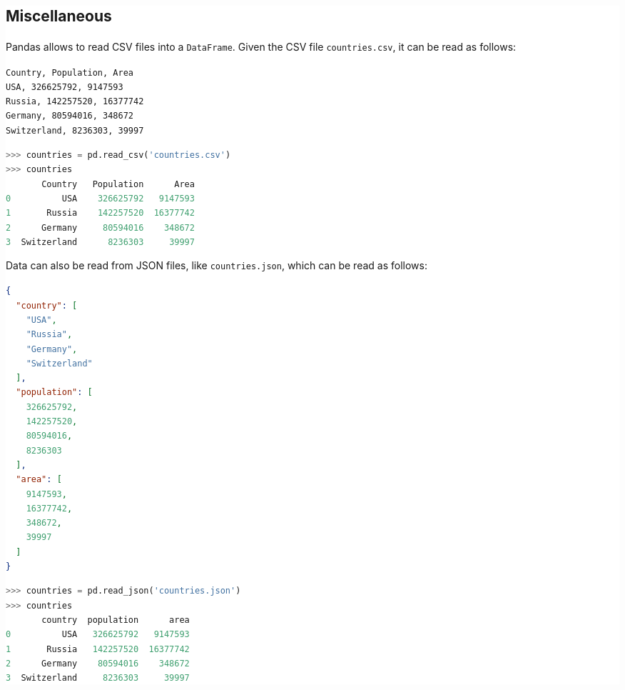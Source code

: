 ## Miscellaneous

Pandas allows to read CSV files into a `DataFrame`. Given the CSV file
`countries.csv`, it can be read as follows:

```csv
Country, Population, Area
USA, 326625792, 9147593
Russia, 142257520, 16377742
Germany, 80594016, 348672
Switzerland, 8236303, 39997
```

```python
>>> countries = pd.read_csv('countries.csv')
>>> countries
       Country   Population      Area
0          USA    326625792   9147593
1       Russia    142257520  16377742
2      Germany     80594016    348672
3  Switzerland      8236303     39997
```

Data can also be read from JSON files, like `countries.json`, which can be read
as follows:

```json
{
  "country": [
    "USA",
    "Russia",
    "Germany",
    "Switzerland"
  ],
  "population": [
    326625792,
    142257520,
    80594016,
    8236303
  ],
  "area": [
    9147593,
    16377742,
    348672,
    39997
  ]
}
```

```python
>>> countries = pd.read_json('countries.json')
>>> countries
       country  population      area
0          USA   326625792   9147593
1       Russia   142257520  16377742
2      Germany    80594016    348672
3  Switzerland     8236303     39997
```
